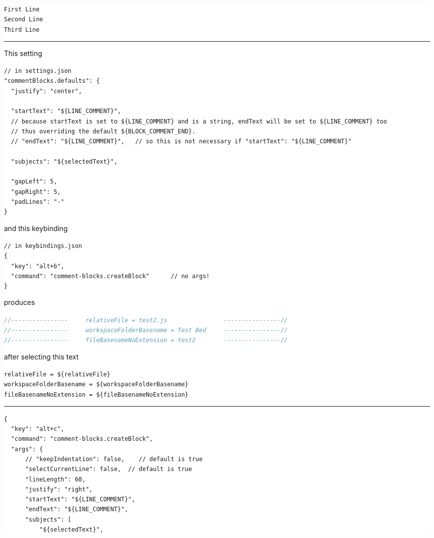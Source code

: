 ```plaintext
First Line
Second Line
Third Line
```

-------------------

This setting

```jsonc
// in settings.json
"commentBlocks.defaults": {
  "justify": "center",
  
  "startText": "${LINE_COMMENT}",
  // because startText is set to ${LINE_COMMENT} and is a string, endText will be set to ${LINE_COMMENT} too
  // thus overriding the default ${BLOCK_COMMENT_END}.  
  // "endText": "${LINE_COMMENT}",   // so this is not necessary if "startText": "${LINE_COMMENT}"
  
  "subjects": "${selectedText}",
  
  "gapLeft": 5,
  "gapRight": 5,
  "padLines": "-"
}
```

and this keybinding

```jsonc
// in keybindings.json
{
  "key": "alt+b",
  "command": "comment-blocks.createBlock"      // no args!
}
```

produces

```javascript
//----------------     relativeFile = test2.js                ----------------//
//----------------     workspaceFolderBasename = Test Bed     ----------------//
//----------------     fileBasenameNoExtension = test2        ----------------//
```

after selecting this text

```plaintext
relativeFile = ${relativeFile}
workspaceFolderBasename = ${workspaceFolderBasename}
fileBasenameNoExtension = ${fileBasenameNoExtension}
```

-------------

```jsonc
{
  "key": "alt+c",
  "command": "comment-blocks.createBlock",
  "args": {
      // "keepIndentation": false,    // default is true
      "selectCurrentLine": false,  // default is true
      "lineLength": 60,
      "justify": "right",
      "startText": "${LINE_COMMENT}",
      "endText": "${LINE_COMMENT}",
      "subjects": [
          "${selectedText}",
```